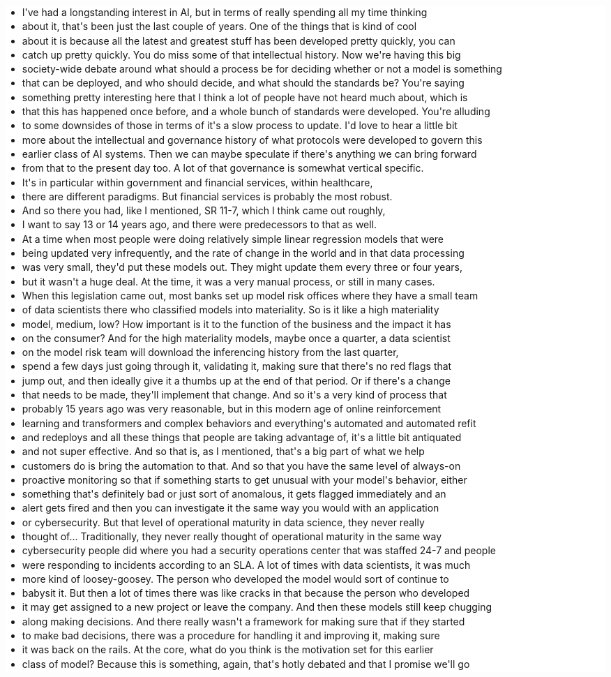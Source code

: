 *  I've had a longstanding interest in AI, but in terms of really spending all my time thinking
*  about it, that's been just the last couple of years. One of the things that is kind of cool
*  about it is because all the latest and greatest stuff has been developed pretty quickly, you can
*  catch up pretty quickly. You do miss some of that intellectual history. Now we're having this big
*  society-wide debate around what should a process be for deciding whether or not a model is something
*  that can be deployed, and who should decide, and what should the standards be? You're saying
*  something pretty interesting here that I think a lot of people have not heard much about, which is
*  that this has happened once before, and a whole bunch of standards were developed. You're alluding
*  to some downsides of those in terms of it's a slow process to update. I'd love to hear a little bit
*  more about the intellectual and governance history of what protocols were developed to govern this
*  earlier class of AI systems. Then we can maybe speculate if there's anything we can bring forward
*  from that to the present day too. A lot of that governance is somewhat vertical specific.
*  It's in particular within government and financial services, within healthcare,
*  there are different paradigms. But financial services is probably the most robust.
*  And so there you had, like I mentioned, SR 11-7, which I think came out roughly,
*  I want to say 13 or 14 years ago, and there were predecessors to that as well.
*  At a time when most people were doing relatively simple linear regression models that were
*  being updated very infrequently, and the rate of change in the world and in that data processing
*  was very small, they'd put these models out. They might update them every three or four years,
*  but it wasn't a huge deal. At the time, it was a very manual process, or still in many cases.
*  When this legislation came out, most banks set up model risk offices where they have a small team
*  of data scientists there who classified models into materiality. So is it like a high materiality
*  model, medium, low? How important is it to the function of the business and the impact it has
*  on the consumer? And for the high materiality models, maybe once a quarter, a data scientist
*  on the model risk team will download the inferencing history from the last quarter,
*  spend a few days just going through it, validating it, making sure that there's no red flags that
*  jump out, and then ideally give it a thumbs up at the end of that period. Or if there's a change
*  that needs to be made, they'll implement that change. And so it's a very kind of process that
*  probably 15 years ago was very reasonable, but in this modern age of online reinforcement
*  learning and transformers and complex behaviors and everything's automated and automated refit
*  and redeploys and all these things that people are taking advantage of, it's a little bit antiquated
*  and not super effective. And so that is, as I mentioned, that's a big part of what we help
*  customers do is bring the automation to that. And so that you have the same level of always-on
*  proactive monitoring so that if something starts to get unusual with your model's behavior, either
*  something that's definitely bad or just sort of anomalous, it gets flagged immediately and an
*  alert gets fired and then you can investigate it the same way you would with an application
*  or cybersecurity. But that level of operational maturity in data science, they never really
*  thought of... Traditionally, they never really thought of operational maturity in the same way
*  cybersecurity people did where you had a security operations center that was staffed 24-7 and people
*  were responding to incidents according to an SLA. A lot of times with data scientists, it was much
*  more kind of loosey-goosey. The person who developed the model would sort of continue to
*  babysit it. But then a lot of times there was like cracks in that because the person who developed
*  it may get assigned to a new project or leave the company. And then these models still keep chugging
*  along making decisions. And there really wasn't a framework for making sure that if they started
*  to make bad decisions, there was a procedure for handling it and improving it, making sure
*  it was back on the rails. At the core, what do you think is the motivation set for this earlier
*  class of model? Because this is something, again, that's hotly debated and that I promise we'll go